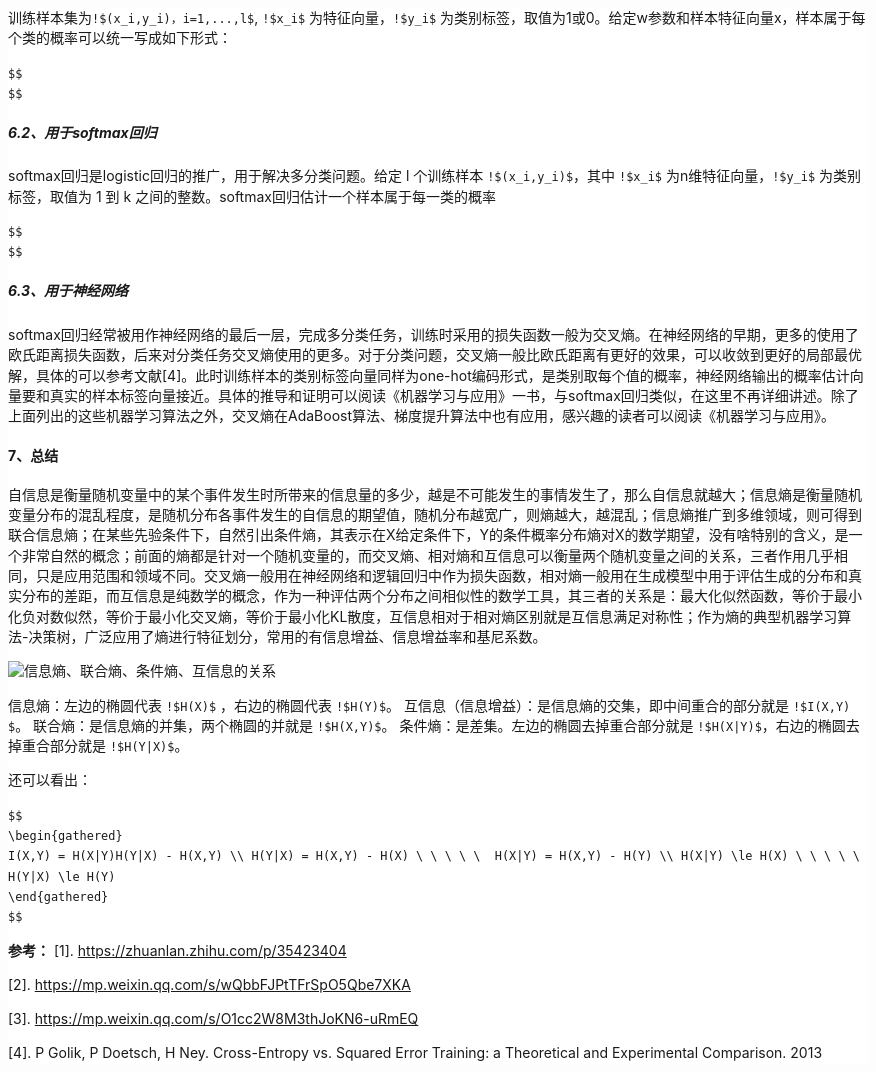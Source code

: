 训练样本集为`!$(x_i,y_i)，i=1,...,l$`, `!$x_i$` 为特征向量，`!$y_i$` 为类别标签，取值为1或0。给定w参数和样本特征向量x，样本属于每个类的概率可以统一写成如下形式：
```mathjax!
$$
$$
```

##### 6.2、用于softmax回归
softmax回归是logistic回归的推广，用于解决多分类问题。给定 l 个训练样本 `!$(x_i,y_i)$`，其中 `!$x_i$` 为n维特征向量，`!$y_i$` 为类别标签，取值为 1 到 k 之间的整数。softmax回归估计一个样本属于每一类的概率
```mathjax!
$$
$$
```

##### 6.3、用于神经网络
softmax回归经常被用作神经网络的最后一层，完成多分类任务，训练时采用的损失函数一般为交叉熵。在神经网络的早期，更多的使用了欧氏距离损失函数，后来对分类任务交叉熵使用的更多。对于分类问题，交叉熵一般比欧氏距离有更好的效果，可以收敛到更好的局部最优解，具体的可以参考文献[4]。此时训练样本的类别标签向量同样为one-hot编码形式，是类别取每个值的概率，神经网络输出的概率估计向量要和真实的样本标签向量接近。具体的推导和证明可以阅读《机器学习与应用》一书，与softmax回归类似，在这里不再详细讲述。除了上面列出的这些机器学习算法之外，交叉熵在AdaBoost算法、梯度提升算法中也有应用，感兴趣的读者可以阅读《机器学习与应用》。

#### 7、总结

自信息是衡量随机变量中的某个事件发生时所带来的信息量的多少，越是不可能发生的事情发生了，那么自信息就越大；信息熵是衡量随机变量分布的混乱程度，是随机分布各事件发生的自信息的期望值，随机分布越宽广，则熵越大，越混乱；信息熵推广到多维领域，则可得到联合信息熵；在某些先验条件下，自然引出条件熵，其表示在X给定条件下，Y的条件概率分布熵对X的数学期望，没有啥特别的含义，是一个非常自然的概念；前面的熵都是针对一个随机变量的，而交叉熵、相对熵和互信息可以衡量两个随机变量之间的关系，三者作用几乎相同，只是应用范围和领域不同。交叉熵一般用在神经网络和逻辑回归中作为损失函数，相对熵一般用在生成模型中用于评估生成的分布和真实分布的差距，而互信息是纯数学的概念，作为一种评估两个分布之间相似性的数学工具，其三者的关系是：最大化似然函数，等价于最小化负对数似然，等价于最小化交叉熵，等价于最小化KL散度，互信息相对于相对熵区别就是互信息满足对称性；作为熵的典型机器学习算法-决策树，广泛应用了熵进行特征划分，常用的有信息增益、信息增益率和基尼系数。

![信息熵、联合熵、条件熵、互信息的关系](./images/熵.jpg)

信息熵：左边的椭圆代表 `!$H(X)$` ，右边的椭圆代表  `!$H(Y)$`。
互信息（信息增益）：是信息熵的交集，即中间重合的部分就是  `!$I(X,Y)$`。
联合熵：是信息熵的并集，两个椭圆的并就是 `!$H(X,Y)$`。
条件熵：是差集。左边的椭圆去掉重合部分就是 `!$H(X|Y)$`，右边的椭圆去掉重合部分就是 `!$H(Y|X)$`。

还可以看出：
```mathjax!
$$
\begin{gathered}
I(X,Y) = H(X|Y)H(Y|X) - H(X,Y) \\ H(Y|X) = H(X,Y) - H(X) \ \ \ \ \  H(X|Y) = H(X,Y) - H(Y) \\ H(X|Y) \le H(X) \ \ \ \ \  H(Y|X) \le H(Y)
\end{gathered}
$$
```


**参考：**
[1]. https://zhuanlan.zhihu.com/p/35423404

[2]. https://mp.weixin.qq.com/s/wQbbFJPtTFrSpO5Qbe7XKA

[3]. https://mp.weixin.qq.com/s/O1cc2W8M3thJoKN6-uRmEQ

[4]. P Golik, P Doetsch, H Ney. Cross-Entropy vs. Squared Error Training: a Theoretical and Experimental Comparison. 2013